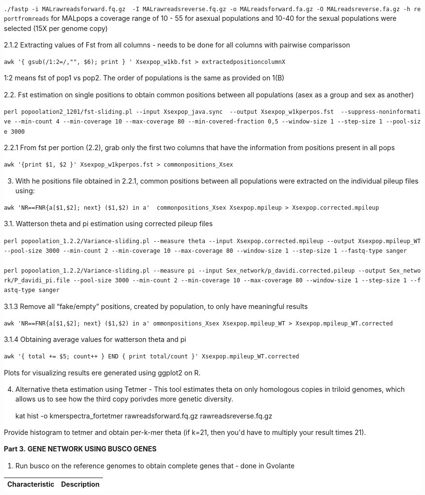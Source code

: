 ```./fastp -i MALrawreadsforward.fq.gz  -I MALrawreadsreverse.fq.gz -o MALreadsforward.fa.gz -O MALreadsreverse.fa.gz -h reportfromreads```
for MALpops a coverage range of 10 - 55 for asexual populations and 10-40 for the sexual populations were selected (15X per genome copy)

2.1.2 Extracting values of Fst from all columns - needs to be done for all columns with pairwise comparisson

	awk '{ gsub(/1:2=/,"", $6); print } ' Xsexpop_w1kb.fst > extractedpositioncolumnX

1:2 means fst of pop1 vs pop2. The order of populations is the same as provided on 1(B)

2.2. Fst estimation on single positions to obtain common positions between all populations (asex as a group and sex as another)

	perl popoolation2_1201/fst-sliding.pl --input Xsexpop_java.sync  --output Xsexpop_w1kperpos.fst  --suppress-noninformative --min-count 4 --min-coverage 10 --max-coverage 80 --min-covered-fraction 0,5 --window-size 1 --step-size 1 --pool-size 3000

2.2.1 From fst per portion (2.2), grab only the first two columns that have the information from positions present in all pops

	awk '{print $1, $2 }' Xsexpop_w1kperpos.fst > commonpositions_Xsex
			
3. With he positions file obtained in 2.2.1, common positions between all populations were extracted on the individual pileup files using: 

```awk 'NR==FNR{a[$1,$2]; next} ($1,$2) in a'  commonpositions_Xsex Xsexpop.mpileup > Xsexpop.corrected.mpileup```

3.1. Watterson theta and pi estimation using corrected pileup files

	perl popoolation_1.2.2/Variance-sliding.pl --measure theta --input Xsexpop.corrected.mpileup --output Xsexpop.mpileup_WT --pool-size 3000 --min-count 2 --min-coverage 10 --max-coverage 80 --window-size 1 --step-size 1 --fastq-type sanger
 
	perl popoolation_1.2.2/Variance-sliding.pl --measure pi --input Sex_network/p_davidi.corrected.pileup --output Sex_network/P_davidi_pi.file --pool-size 3000 --min-count 2 --min-coverage 10 --max-coverage 80 --window-size 1 --step-size 1 --fastq-type sanger

3.1.3 Remove all “fake/empty” positions, created by population, to only have meaningful results

	awk 'NR==FNR{a[$1,$2]; next} ($1,$2) in a' ommonpositions_Xsex Xsexpop.mpileup_WT > Xsexpop.mpileup_WT.corrected

3.1.4 Obtaining average values for watterson theta and pi 

	awk '{ total += $5; count++ } END { print total/count }' Xsexpop.mpileup_WT.corrected


Plots for visualizing results ere generated using ggplot2 on R.

4. Alternative theta estimation using Tetmer - This tool estimates theta on only homologous copies in triloid genomes, which allows us to see how the third copy porivdes more genetic diversity.

	kat hist -o kmerspectra_fortetmer rawreadsforward.fq.gz rawreadsreverse.fq.gz 

Provide histogram to tetmer and obtain per-k-mer theta (if k=21, then you'd have to multiply your result times 21).

**Part 3.** **GENE NETWORK USING BUSCO GENES**

1. Run busco on the reference genomes to obtain complete genes that - done in Gvolante

| Characteristic| Description |
| --- | --- |
```
